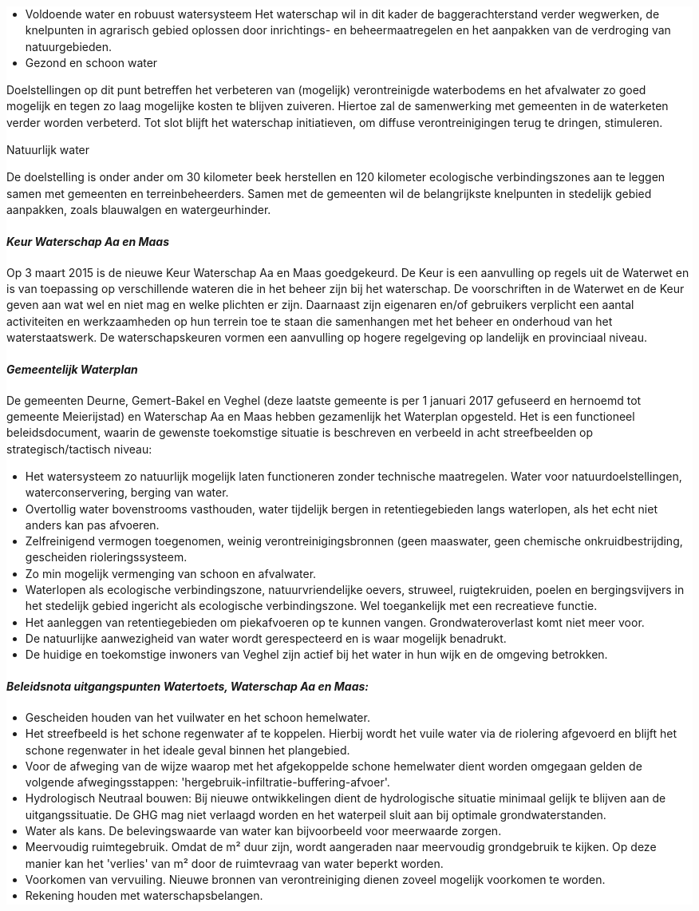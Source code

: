 - Voldoende water en robuust watersysteem Het waterschap wil in dit kader de baggerachterstand verder wegwerken, de knelpunten in agrarisch gebied oplossen door inrichtings- en beheermaatregelen en het aanpakken van de verdroging van natuurgebieden.
- Gezond en schoon water

Doelstellingen op dit punt betreffen het verbeteren van (mogelijk) verontreinigde waterbodems en het afvalwater zo goed mogelijk en tegen zo laag mogelijke kosten te blijven zuiveren. Hiertoe zal de samenwerking met gemeenten in de waterketen verder worden verbeterd. Tot slot blijft het waterschap initiatieven, om diffuse verontreinigingen terug te dringen, stimuleren.

Natuurlijk water

De doelstelling is onder ander om 30 kilometer beek herstellen en 120 kilometer ecologische verbindingszones aan te leggen samen met gemeenten en terreinbeheerders. Samen met de gemeenten wil de belangrijkste knelpunten in stedelijk gebied aanpakken, zoals blauwalgen en watergeurhinder.

#### *Keur Waterschap Aa en Maas*

Op 3 maart 2015 is de nieuwe Keur Waterschap Aa en Maas goedgekeurd. De Keur is een aanvulling op regels uit de Waterwet en is van toepassing op verschillende wateren die in het beheer zijn bij het waterschap. De voorschriften in de Waterwet en de Keur geven aan wat wel en niet mag en welke plichten er zijn. Daarnaast zijn eigenaren en/of gebruikers verplicht een aantal activiteiten en werkzaamheden op hun terrein toe te staan die samenhangen met het beheer en onderhoud van het waterstaatswerk. De waterschapskeuren vormen een aanvulling op hogere regelgeving op landelijk en provinciaal niveau.

#### *Gemeentelijk Waterplan*

De gemeenten Deurne, Gemert-Bakel en Veghel (deze laatste gemeente is per 1 januari 2017 gefuseerd en hernoemd tot gemeente Meierijstad) en Waterschap Aa en Maas hebben gezamenlijk het Waterplan opgesteld. Het is een functioneel beleidsdocument, waarin de gewenste toekomstige situatie is beschreven en verbeeld in acht streefbeelden op strategisch/tactisch niveau:

- Het watersysteem zo natuurlijk mogelijk laten functioneren zonder technische maatregelen. Water voor natuurdoelstellingen, waterconservering, berging van water.
- Overtollig water bovenstrooms vasthouden, water tijdelijk bergen in retentiegebieden langs waterlopen, als het echt niet anders kan pas afvoeren.
- Zelfreinigend vermogen toegenomen, weinig verontreinigingsbronnen (geen maaswater, geen chemische onkruidbestrijding, gescheiden rioleringssysteem.
- Zo min mogelijk vermenging van schoon en afvalwater.
- Waterlopen als ecologische verbindingszone, natuurvriendelijke oevers, struweel, ruigtekruiden, poelen en bergingsvijvers in het stedelijk gebied ingericht als ecologische verbindingszone. Wel toegankelijk met een recreatieve functie.
- Het aanleggen van retentiegebieden om piekafvoeren op te kunnen vangen. Grondwateroverlast komt niet meer voor.
- De natuurlijke aanwezigheid van water wordt gerespecteerd en is waar mogelijk benadrukt.
- De huidige en toekomstige inwoners van Veghel zijn actief bij het water in hun wijk en de omgeving betrokken.

#### *Beleidsnota uitgangspunten Watertoets, Waterschap Aa en Maas:*

- Gescheiden houden van het vuilwater en het schoon hemelwater.
- Het streefbeeld is het schone regenwater af te koppelen. Hierbij wordt het vuile water via de riolering afgevoerd en blijft het schone regenwater in het ideale geval binnen het plangebied.
- Voor de afweging van de wijze waarop met het afgekoppelde schone hemelwater dient worden omgegaan gelden de volgende afwegingsstappen: 'hergebruik-infiltratie-buffering-afvoer'.
- Hydrologisch Neutraal bouwen: Bij nieuwe ontwikkelingen dient de hydrologische situatie minimaal gelijk te blijven aan de uitgangssituatie. De GHG mag niet verlaagd worden en het waterpeil sluit aan bij optimale grondwaterstanden.
- Water als kans. De belevingswaarde van water kan bijvoorbeeld voor meerwaarde zorgen.
- Meervoudig ruimtegebruik. Omdat de m² duur zijn, wordt aangeraden naar meervoudig grondgebruik te kijken. Op deze manier kan het 'verlies' van m² door de ruimtevraag van water beperkt worden.
- Voorkomen van vervuiling. Nieuwe bronnen van verontreiniging dienen zoveel mogelijk voorkomen te worden.
- Rekening houden met waterschapsbelangen.
